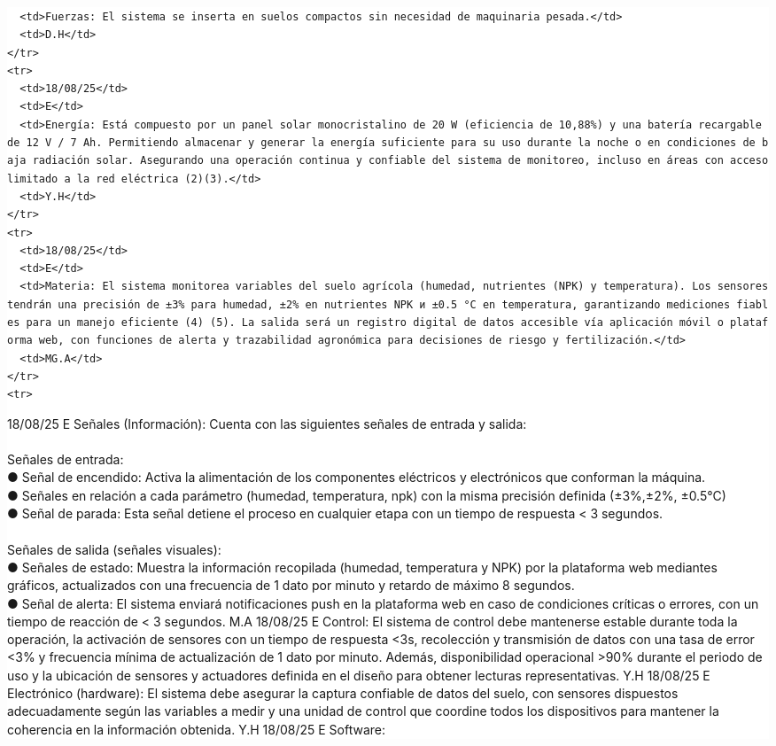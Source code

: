       <td>Fuerzas: El sistema se inserta en suelos compactos sin necesidad de maquinaria pesada.</td>
      <td>D.H</td>
    </tr>
    <tr>
      <td>18/08/25</td>
      <td>E</td>
      <td>Energía: Está compuesto por un panel solar monocristalino de 20 W (eficiencia de 10,88%) y una batería recargable de 12 V / 7 Ah. Permitiendo almacenar y generar la energía suficiente para su uso durante la noche o en condiciones de baja radiación solar. Asegurando una operación continua y confiable del sistema de monitoreo, incluso en áreas con acceso limitado a la red eléctrica (2)(3).</td>
      <td>Y.H</td>
    </tr>
    <tr>
      <td>18/08/25</td>
      <td>E</td>
      <td>Materia: El sistema monitorea variables del suelo agrícola (humedad, nutrientes (NPK) y temperatura). Los sensores tendrán una precisión de ±3% para humedad, ±2% en nutrientes NPK и ±0.5 °C en temperatura, garantizando mediciones fiables para un manejo eficiente (4) (5). La salida será un registro digital de datos accesible vía aplicación móvil o plataforma web, con funciones de alerta y trazabilidad agronómica para decisiones de riesgo y fertilización.</td>
      <td>MG.A</td>
    </tr>
    <tr>
  <td>18/08/25</td>
  <td>E</td>
  <td>Señales (Información): Cuenta con las siguientes señales de entrada y salida: <br><br>
  Señales de entrada:<br>
  ● Señal de encendido: Activa la alimentación de los componentes eléctricos y electrónicos que conforman la máquina.<br>
  ● Señales en relación a cada parámetro (humedad, temperatura, npk) con la misma precisión definida (±3%,±2%, ±0.5°C)<br>
  ● Señal de parada: Esta señal detiene el proceso en cualquier etapa con un tiempo de respuesta < 3 segundos.<br><br>
  Señales de salida (señales visuales):<br>
  ● Señales de estado: Muestra la información recopilada (humedad, temperatura y NPK) por la plataforma web mediantes gráficos, actualizados con una frecuencia de 1 dato por minuto y retardo de máximo 8 segundos.<br>
  ● Señal de alerta: El sistema enviará notificaciones push en la plataforma web en caso de condiciones críticas o errores, con un tiempo de reacción de < 3 segundos.
  </td>
  <td>M.A</td>
</tr>
<tr>
  <td>18/08/25</td>
  <td>E</td>
  <td>Control: El sistema de control debe mantenerse estable durante toda la operación, la activación de sensores con un tiempo de respuesta <3s, recolección y transmisión de datos con una tasa de error <3% y frecuencia mínima de actualización de 1 dato por minuto. Además, disponibilidad operacional >90% durante el periodo de uso y la ubicación de sensores y actuadores definida en el diseño para obtener lecturas representativas.</td>
  <td>Y.H</td>
</tr>
<tr>
  <td>18/08/25</td>
  <td>E</td>
  <td>Electrónico (hardware): El sistema debe asegurar la captura confiable de datos del suelo, con sensores dispuestos adecuadamente según las variables a medir y una unidad de control que coordine todos los dispositivos para mantener la coherencia en la información obtenida.</td>
  <td>Y.H</td>
</tr>
<tr>
  <td>18/08/25</td>
  <td>E</td>
  <td>Software: <br>